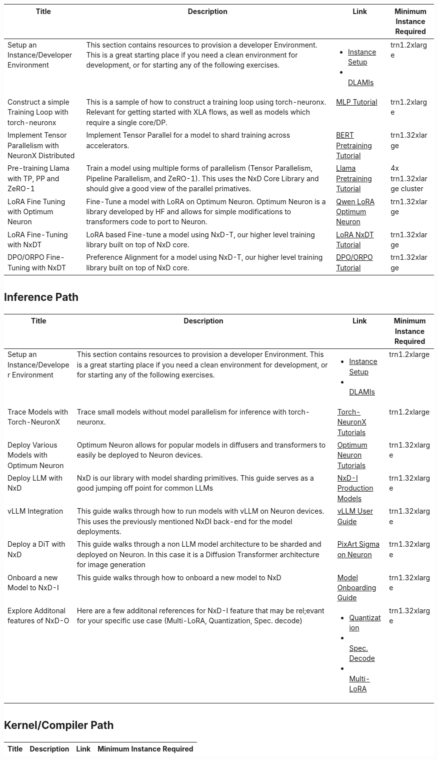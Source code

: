 |Title	|Description	|Link	|Minimum Instance Required	|
|---	|---	|---	|---	|
|Setup an Instance/Developer Environment	|This section contains resources to provision a developer Environment. This is a great starting place if you need a clean environment for development, or for starting any of the following exercises.	|<ul><li> [Instance Setup](https://repost.aws/articles/ARTxLi0wndTwquyl7frQYuKg) <li></li> [DLAMIs](https://awsdocs-neuron.readthedocs-hosted.com/en/latest/dlami/index.html) </li></ul> 	|trn1.2xlarge	|
|Construct a simple Training Loop with torch-neuronx	|This is a sample of how to construct a training loop using torch-neuronx. Relevant for getting started with XLA flows, as well as models which require a single core/DP.	|[MLP Tutorial](https://awsdocs-neuron.readthedocs-hosted.com/en/latest/frameworks/torch/torch-neuronx/tutorials/training/mlp.html#neuronx-mlp-training-tutorial)	|trn1.2xlarge	|
|Implement Tensor Parallelism with NeuronX Distributed	|Implement Tensor Parallel for a model to shard training across accelerators.	|[BERT Pretraining Tutorial](https://awsdocs-neuron.readthedocs-hosted.com/en/latest/libraries/neuronx-distributed/tutorials/training.html#tp-training-tutorial)	|trn1.32xlarge	|
|Pre-training Llama with TP, PP and ZeRO-1	|Train a model using multiple forms of parallelism (Tensor Parallelism, Pipeline Parallelism, and ZeRO-1). This uses the NxD Core Library and should give a good view of the parallel primatives.	|[Llama Pretraining Tutorial](https://awsdocs-neuron.readthedocs-hosted.com/en/latest/libraries/neuronx-distributed/tutorials/training_llama_tp_zero1.html)	|4x trn1.32xlarge cluster	|
|LoRA Fine Tuning with Optimum Neuron	|Fine-Tune a model with LoRA on Optimum Neuron. Optimum Neuron is a library developed by HF and allows for simple modifications to transformers code to port to Neuron.	|[Qwen LoRA Optimum Neuron](https://huggingface.co/docs/optimum-neuron/training_tutorials/qwen3-fine-tuning)	|trn1.32xlarge	|
|LoRA Fine-Tuning with NxDT	|LoRA based Fine-tune a model using NxD-T, our higher level training library built on top of NxD core.	|[LoRA NxDT Tutorial](https://awsdocs-neuron.readthedocs-hosted.com/en/latest/libraries/nxd-training/tutorials/hf_llama3_8B_SFT_LORA.html#hf-llama3-8b-sft-lora)	|trn1.32xlarge	|
|DPO/ORPO Fine-Tuning with NxDT	|Preference Alignment for a model using NxD-T, our higher level training library built on top of NxD core.	|[DPO/ORPO Tutorial](https://awsdocs-neuron.readthedocs-hosted.com/en/latest/libraries/nxd-training/tutorials/hf_llama3_8B_DPO_ORPO.html)	|trn1.32xlarge	|



## Inference Path

|Title	|Description	|Link	|Minimum Instance Required	|
|---	|---	|---	|---	|
|Setup an Instance/Developer Environment	|This section contains resources to provision a developer Environment. This is a great starting place if you need a clean environment for development, or for starting any of the following exercises.	|<ul><li> [Instance Setup](https://repost.aws/articles/ARTxLi0wndTwquyl7frQYuKg) <li></li> [DLAMIs](https://awsdocs-neuron.readthedocs-hosted.com/en/latest/dlami/index.html) </li></ul> 	|trn1.2xlarge	|
|Trace Models with Torch-NeuronX	|Trace small models without model parallelism for inference with torch-neuronx.	|[Torch-NeuronX Tutorials](https://github.com/aws-neuron/aws-neuron-samples/blob/master/torch-neuronx/README.md#inference)	|trn1.2xlarge	|
|Deploy Various Models with Optimum Neuron	|Optimum Neuron allows for popular models in diffusers and transformers to easily be deployed to Neuron devices.	|[Optimum Neuron Tutorials](https://huggingface.co/docs/optimum-neuron/inference_tutorials/notebooks)	|trn1.32xlarge	|
|Deploy LLM with NxD	|NxD is our library with model sharding primitives. This guide serves as a good jumping off point for common LLMs	|[NxD-I Production Models](https://awsdocs-neuron.readthedocs-hosted.com/en/latest/libraries/nxd-inference/developer_guides/model-reference.html)	|trn1.32xlarge	|
|vLLM Integration	|This guide walks through how to run models with vLLM on Neuron devices. This uses the previously mentioned NxDI back-end for the model deployments.	|[vLLM User Guide](https://awsdocs-neuron.readthedocs-hosted.com/en/latest/libraries/nxd-inference/developer_guides/vllm-user-guide.html)	|trn1.32xlarge	|
|Deploy a DiT with NxD	|This guide walks through a non LLM model architecture to be sharded and deployed on Neuron. In this case it is a Diffusion Transformer architecture for image generation	|[PixArt Sigma on Neuron](https://aws.amazon.com/blogs/machine-learning/cost-effective-ai-image-generation-with-pixart-sigma-inference-on-aws-trainium-and-aws-inferentia/)	|trn1.32xlarge	|
|Onboard a new Model to NxD-I	|This guide walks through how to onboard a new model to NxD	|[Model Onboarding Guide](https://awsdocs-neuron.readthedocs-hosted.com/en/latest/libraries/nxd-inference/developer_guides/onboarding-models.html)	|trn1.32xlarge	|
|Explore Additonal features of NxD-O	|Here are a few additonal references for NxD-I feature that may be rel;evant for your specific use case (Multi-LoRA, Quantization, Spec. decode)	|<ul><li>[Quantization](https://awsdocs-neuron.readthedocs-hosted.com/en/latest/libraries/nxd-inference/developer_guides/custom-quantization.html)<li></li> [Spec. Decode](https://awsdocs-neuron.readthedocs-hosted.com/en/latest/libraries/nxd-inference/tutorials/trn2-llama3.3-70b-tutorial.html#nxdi-trn2-llama3-3-70b-tutorial)<li></li> [Multi-LoRA](https://awsdocs-neuron.readthedocs-hosted.com/en/latest/libraries/nxd-inference/tutorials/trn2-llama3.1-8b-multi-lora-tutorial.html#nxdi-trn2-llama3-1-8b-multi-lora-tutorial) </li></ul> 	|trn1.32xlarge	|

## Kernel/Compiler Path

|Title	|Description	|Link	|Minimum Instance Required	|
|---	|---	|---	|---	|
